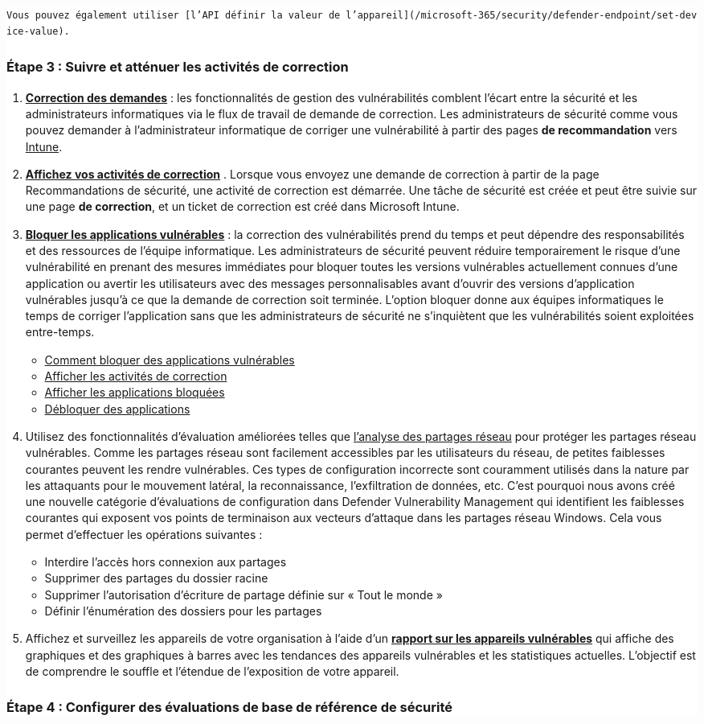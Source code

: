     Vous pouvez également utiliser [l’API définir la valeur de l’appareil](/microsoft-365/security/defender-endpoint/set-device-value).

### <a name="step-3-track-and-mitigate-remediation-activities"></a>Étape 3 : Suivre et atténuer les activités de correction

1. [**Correction des demandes**](tvm-remediation.md#request-remediation) : les fonctionnalités de gestion des vulnérabilités comblent l’écart entre la sécurité et les administrateurs informatiques via le flux de travail de demande de correction. Les administrateurs de sécurité comme vous pouvez demander à l’administrateur informatique de corriger une vulnérabilité à partir des pages **de recommandation** vers [Intune](/mem/intune/).
2. [**Affichez vos activités de correction**](tvm-remediation.md#view-your-remediation-activities) . Lorsque vous envoyez une demande de correction à partir de la page Recommandations de sécurité, une activité de correction est démarrée. Une tâche de sécurité est créée et peut être suivie sur une page **de correction**, et un ticket de correction est créé dans Microsoft Intune.
3. [**Bloquer les applications vulnérables**](tvm-block-vuln-apps.md) : la correction des vulnérabilités prend du temps et peut dépendre des responsabilités et des ressources de l’équipe informatique. Les administrateurs de sécurité peuvent réduire temporairement le risque d’une vulnérabilité en prenant des mesures immédiates pour bloquer toutes les versions vulnérables actuellement connues d’une application ou avertir les utilisateurs avec des messages personnalisables avant d’ouvrir des versions d’application vulnérables jusqu’à ce que la demande de correction soit terminée. L’option bloquer donne aux équipes informatiques le temps de corriger l’application sans que les administrateurs de sécurité ne s’inquiètent que les vulnérabilités soient exploitées entre-temps.

    - [Comment bloquer des applications vulnérables](tvm-block-vuln-apps.md#how-to-block-vulnerable-applications)
    - [Afficher les activités de correction](tvm-block-vuln-apps.md#view-remediation-activities)
    - [Afficher les applications bloquées](tvm-block-vuln-apps.md#view-blocked-applications)
    - [Débloquer des applications](tvm-block-vuln-apps.md#unblock-applications)

4. Utilisez des fonctionnalités d’évaluation améliorées telles que [l’analyse des partages réseau](tvm-network-share-assessment.md) pour protéger les partages réseau vulnérables. Comme les partages réseau sont facilement accessibles par les utilisateurs du réseau, de petites faiblesses courantes peuvent les rendre vulnérables. Ces types de configuration incorrecte sont couramment utilisés dans la nature par les attaquants pour le mouvement latéral, la reconnaissance, l’exfiltration de données, etc. C’est pourquoi nous avons créé une nouvelle catégorie d’évaluations de configuration dans Defender Vulnerability Management qui identifient les faiblesses courantes qui exposent vos points de terminaison aux vecteurs d’attaque dans les partages réseau Windows. Cela vous permet d’effectuer les opérations suivantes :
    - Interdire l’accès hors connexion aux partages
    - Supprimer des partages du dossier racine
    - Supprimer l’autorisation d’écriture de partage définie sur « Tout le monde »
    - Définir l’énumération des dossiers pour les partages
 
5. Affichez et surveillez les appareils de votre organisation à l’aide d’un [**rapport sur les appareils vulnérables**](tvm-vulnerable-devices-report.md) qui affiche des graphiques et des graphiques à barres avec les tendances des appareils vulnérables et les statistiques actuelles. L’objectif est de comprendre le souffle et l’étendue de l’exposition de votre appareil.

### <a name="step-4-set-up-security-baseline-assessments"></a>Étape 4 : Configurer des évaluations de base de référence de sécurité
